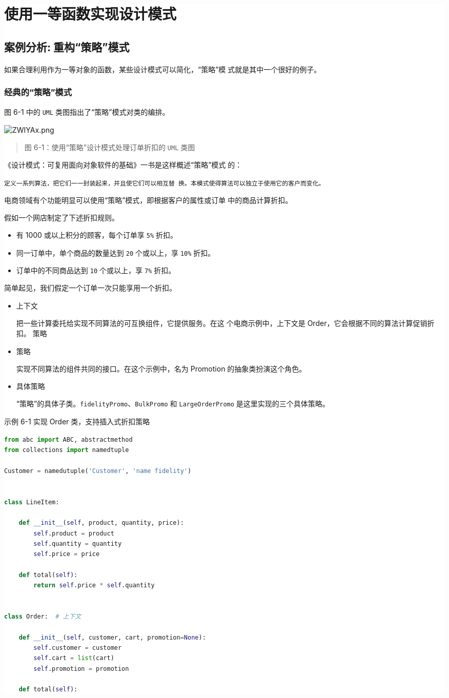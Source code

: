 # 使用一等函数实现设计模式

## 案例分析: 重构“策略”模式

如果合理利用作为一等对象的函数，某些设计模式可以简化，“策略”模 式就是其中一个很好的例子。

### 经典的“策略”模式

图 6-1 中的 `UML` 类图指出了“策略”模式对类的编排。

![ZWIYAx.png](https://s2.ax1x.com/2019/07/12/ZWIYAx.png)

> 图 6-1：使用“策略”设计模式处理订单折扣的 `UML` 类图

《设计模式：可复用面向对象软件的基础》一书是这样概述“策略”模式 的： 

    定义一系列算法，把它们一一封装起来，并且使它们可以相互替 换。本模式使得算法可以独立于使用它的客户而变化。 

电商领域有个功能明显可以使用“策略”模式，即根据客户的属性或订单 中的商品计算折扣。 

假如一个网店制定了下述折扣规则。 

* 有 1000 或以上积分的顾客，每个订单享 `5%` 折扣。 

* 同一订单中，单个商品的数量达到 `20` 个或以上，享 `10%` 折扣。 

* 订单中的不同商品达到 `10` 个或以上，享 `7%` 折扣。 

简单起见，我们假定一个订单一次只能享用一个折扣。

* 上下文

    把一些计算委托给实现不同算法的可互换组件，它提供服务。在这 个电商示例中，上下文是 Order，它会根据不同的算法计算促销折扣。 策略

* 策略

    实现不同算法的组件共同的接口。在这个示例中，名为 Promotion 的抽象类扮演这个角色。

* 具体策略

    “策略”的具体子类。`fidelityPromo`、`BulkPromo` 和 `LargeOrderPromo` 是这里实现的三个具体策略。
    
示例 6-1 实现 Order 类，支持插入式折扣策略 

```py
from abc import ABC, abstractmethod
from collections import namedtuple

Customer = namedutuple('Customer', 'name fidelity')


class LineItem:

    def __init__(self, product, quantity, price):
        self.product = product
        self.quantity = quantity
        self.price = price
        
    def total(self):
        return self.price * self.quantity


class Order:  # 上下文
    
    def __init__(self, customer, cart, promotion=None):
        self.customer = customer
        self.cart = list(cart)
        self.promotion = promotion
    
    def total(self):
```